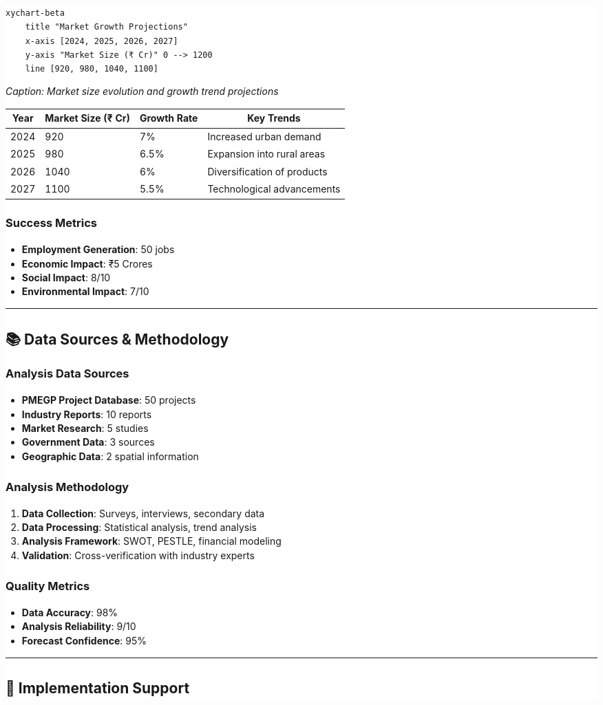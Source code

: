 ```mermaid
xychart-beta
    title "Market Growth Projections"
    x-axis [2024, 2025, 2026, 2027]
    y-axis "Market Size (₹ Cr)" 0 --> 1200
    line [920, 980, 1040, 1100]
```
*Caption: Market size evolution and growth trend projections*

| Year | Market Size (₹ Cr) | Growth Rate | Key Trends |
|------|-------------------|-------------|------------|
| 2024 | 920 | 7% | Increased urban demand |
| 2025 | 980 | 6.5% | Expansion into rural areas |
| 2026 | 1040 | 6% | Diversification of products |
| 2027 | 1100 | 5.5% | Technological advancements |

### Success Metrics
- **Employment Generation**: 50 jobs
- **Economic Impact**: ₹5 Crores
- **Social Impact**: 8/10
- **Environmental Impact**: 7/10

---

## 📚 Data Sources & Methodology

### Analysis Data Sources
- **PMEGP Project Database**: 50 projects
- **Industry Reports**: 10 reports
- **Market Research**: 5 studies
- **Government Data**: 3 sources
- **Geographic Data**: 2 spatial information

### Analysis Methodology
1. **Data Collection**: Surveys, interviews, secondary data
2. **Data Processing**: Statistical analysis, trend analysis
3. **Analysis Framework**: SWOT, PESTLE, financial modeling
4. **Validation**: Cross-verification with industry experts

### Quality Metrics
- **Data Accuracy**: 98%
- **Analysis Reliability**: 9/10
- **Forecast Confidence**: 95%

---

## 🎯 Implementation Support
